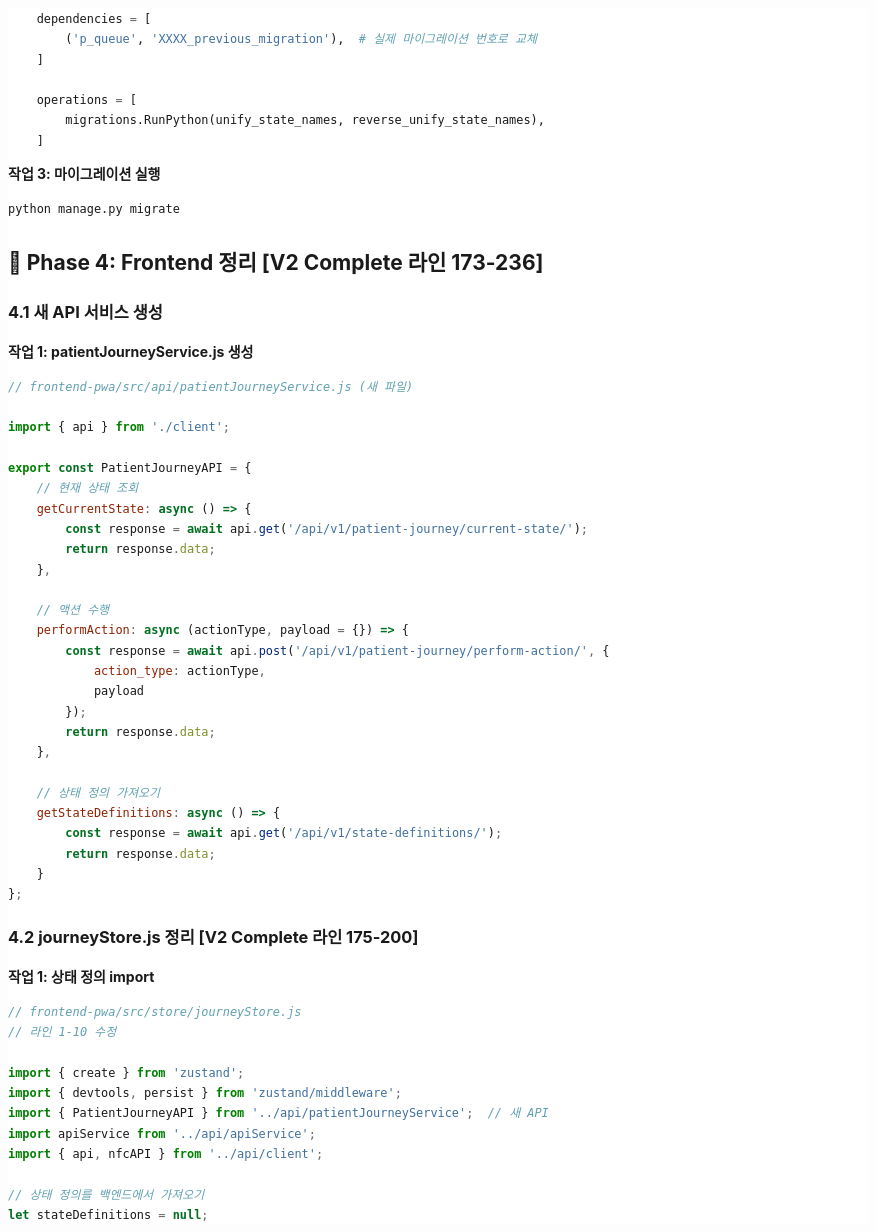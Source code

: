 ```python
    dependencies = [
        ('p_queue', 'XXXX_previous_migration'),  # 실제 마이그레이션 번호로 교체
    ]
    
    operations = [
        migrations.RunPython(unify_state_names, reverse_unify_state_names),
    ]
```

**작업 3: 마이그레이션 실행**
```bash
python manage.py migrate
```

## 📝 Phase 4: Frontend 정리 [V2 Complete 라인 173-236]

### 4.1 새 API 서비스 생성

**작업 1: patientJourneyService.js 생성**
```javascript
// frontend-pwa/src/api/patientJourneyService.js (새 파일)

import { api } from './client';

export const PatientJourneyAPI = {
    // 현재 상태 조회
    getCurrentState: async () => {
        const response = await api.get('/api/v1/patient-journey/current-state/');
        return response.data;
    },
    
    // 액션 수행
    performAction: async (actionType, payload = {}) => {
        const response = await api.post('/api/v1/patient-journey/perform-action/', {
            action_type: actionType,
            payload
        });
        return response.data;
    },
    
    // 상태 정의 가져오기
    getStateDefinitions: async () => {
        const response = await api.get('/api/v1/state-definitions/');
        return response.data;
    }
};
```

### 4.2 journeyStore.js 정리 [V2 Complete 라인 175-200]

**작업 1: 상태 정의 import**
```javascript
// frontend-pwa/src/store/journeyStore.js
// 라인 1-10 수정

import { create } from 'zustand';
import { devtools, persist } from 'zustand/middleware';
import { PatientJourneyAPI } from '../api/patientJourneyService';  // 새 API
import apiService from '../api/apiService';
import { api, nfcAPI } from '../api/client';

// 상태 정의를 백엔드에서 가져오기
let stateDefinitions = null;

```